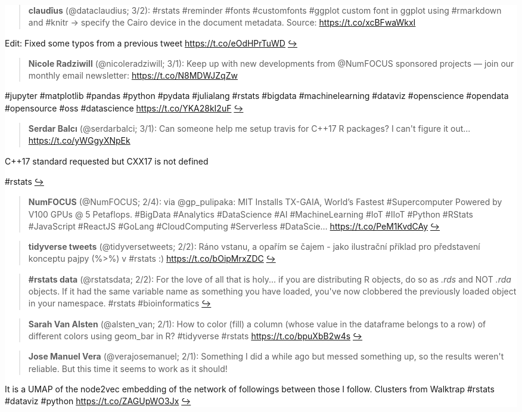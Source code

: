 


> **claudîus** (@dataclaudius; 3/2): #rstats  #reminder #fonts  #customfonts #ggplot
custom font in ggplot using #rmarkdown and #knitr -&gt; specify the Cairo device in the document metadata. Source: https://t.co/xcBFwaWkxI
>
Edit: Fixed some typos from a previous tweet https://t.co/eOdHPrTuWD  [&#8618;](https://twitter.com/dataandme/status/1178340198301798400)




> **Nicole Radziwill** (@nicoleradziwill; 3/1): Keep up with new developments from @NumFOCUS sponsored projects — join our monthly email newsletter: https://t.co/N8MDWJZqZw
>
#jupyter #matplotlib #pandas #python #pydata #julialang #rstats #bigdata #machinelearning #dataviz #openscience #opendata #opensource #oss #datascience https://t.co/YKA28kI2uF  [&#8618;](https://twitter.com/dataandme/status/1178376457996963853)




> **Serdar Balcı** (@serdarbalci; 3/1): Can someone help me setup travis for C++17 R packages?  I can't figure it out... https://t.co/yWGgyXNpEk 
>
C++17 standard requested but CXX17 is not defined
>
#rstats  [&#8618;](https://twitter.com/dataandme/status/1178344240369344519)




> **NumFOCUS** (@NumFOCUS; 2/4): via @gp_pulipaka: MIT Installs TX-GAIA, World’s Fastest #Supercomputer Powered by V100 GPUs @ 5 Petaflops. #BigData #Analytics #DataScience #AI #MachineLearning #IoT #IIoT #Python #RStats #JavaScript #ReactJS #GoLang #CloudComputing #Serverless #DataScie… https://t.co/PeM1KvdCAy  [&#8618;](https://twitter.com/dataandme/status/1178397786422829056)




> **tidyverse tweets** (@tidyversetweets; 2/2): Ráno vstanu, a opařím se čajem - jako ilustrační příklad pro představení konceptu pajpy (%&gt;%) v #rstats :) https://t.co/bOipMrxZDC  [&#8618;](https://twitter.com/dataandme/status/1178368845268094977)




> **#rstats data** (@rstatsdata; 2/2): For the love of all that is holy... if you are distributing R objects, do so as *.rds* and NOT *.rda* objects. If it had the same variable name as something you have loaded, you've now clobbered the previously loaded object in your namespace. #rstats #bioinformatics  [&#8618;](https://twitter.com/dataandme/status/1178344575842295812)




> **Sarah Van Alsten** (@alsten_van; 2/1): How to color (fill) a column (whose value in the dataframe belongs to a row) of different colors using geom_bar in R? #tidyverse #rstats https://t.co/bpuXbB2w4s  [&#8618;](https://twitter.com/dataandme/status/1178397830446272512)




> **Jose Manuel Vera** (@verajosemanuel; 2/1): Something I did a while ago but messed something up, so the results weren't reliable. But this time it seems to work as it should! 
>
It is a UMAP of the node2vec embedding of the network of followings between those I follow. Clusters from Walktrap
#rstats #dataviz #python https://t.co/ZAGUpWO3Jx  [&#8618;](https://twitter.com/dataandme/status/1178411585133522944)
